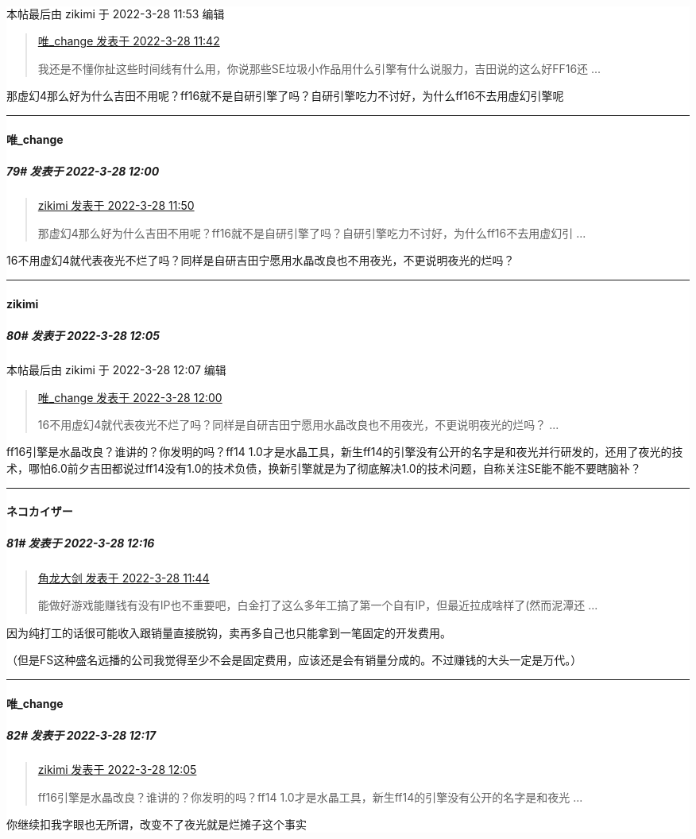  本帖最后由 zikimi 于 2022-3-28 11:53 编辑 
<blockquote><a href="httphttps://bbs.saraba1st.com/2b/forum.php?mod=redirect&amp;goto=findpost&amp;pid=55215006&amp;ptid=2060168" target="_blank">唯_change 发表于 2022-3-28 11:42</a>

我还是不懂你扯这些时间线有什么用，你说那些SE垃圾小作品用什么引擎有什么说服力，吉田说的这么好FF16还 ...</blockquote>

那虚幻4那么好为什么吉田不用呢？ff16就不是自研引擎了吗？自研引擎吃力不讨好，为什么ff16不去用虚幻引擎呢

*****

####  唯_change  
##### 79#       发表于 2022-3-28 12:00

<blockquote><a href="httphttps://bbs.saraba1st.com/2b/forum.php?mod=redirect&amp;goto=findpost&amp;pid=55215083&amp;ptid=2060168" target="_blank">zikimi 发表于 2022-3-28 11:50</a>

那虚幻4那么好为什么吉田不用呢？ff16就不是自研引擎了吗？自研引擎吃力不讨好，为什么ff16不去用虚幻引 ...</blockquote>
16不用虚幻4就代表夜光不烂了吗？同样是自研吉田宁愿用水晶改良也不用夜光，不更说明夜光的烂吗？



*****

####  zikimi  
##### 80#       发表于 2022-3-28 12:05

 本帖最后由 zikimi 于 2022-3-28 12:07 编辑 
<blockquote><a href="httphttps://bbs.saraba1st.com/2b/forum.php?mod=redirect&amp;goto=findpost&amp;pid=55215193&amp;ptid=2060168" target="_blank">唯_change 发表于 2022-3-28 12:00</a>

16不用虚幻4就代表夜光不烂了吗？同样是自研吉田宁愿用水晶改良也不用夜光，不更说明夜光的烂吗？ ...</blockquote>

ff16引擎是水晶改良？谁讲的？你发明的吗？ff14 1.0才是水晶工具，新生ff14的引擎没有公开的名字是和夜光并行研发的，还用了夜光的技术，哪怕6.0前夕吉田都说过ff14没有1.0的技术负债，换新引擎就是为了彻底解决1.0的技术问题，自称关注SE能不能不要瞎脑补？

*****

####  ネコカイザー  
##### 81#       发表于 2022-3-28 12:16

<blockquote><a href="httphttps://bbs.saraba1st.com/2b/forum.php?mod=redirect&amp;goto=findpost&amp;pid=55215028&amp;ptid=2060168" target="_blank">角龙大剑 发表于 2022-3-28 11:44</a>

能做好游戏能赚钱有没有IP也不重要吧，白金打了这么多年工搞了第一个自有IP，但最近拉成啥样了(然而泥潭还 ...</blockquote>
因为纯打工的话很可能收入跟销量直接脱钩，卖再多自己也只能拿到一笔固定的开发费用。

（但是FS这种盛名远播的公司我觉得至少不会是固定费用，应该还是会有销量分成的。不过赚钱的大头一定是万代。）

*****

####  唯_change  
##### 82#       发表于 2022-3-28 12:17

<blockquote><a href="httphttps://bbs.saraba1st.com/2b/forum.php?mod=redirect&amp;goto=findpost&amp;pid=55215267&amp;ptid=2060168" target="_blank">zikimi 发表于 2022-3-28 12:05</a>

ff16引擎是水晶改良？谁讲的？你发明的吗？ff14 1.0才是水晶工具，新生ff14的引擎没有公开的名字是和夜光 ...</blockquote>
你继续扣我字眼也无所谓，改变不了夜光就是烂摊子这个事实
